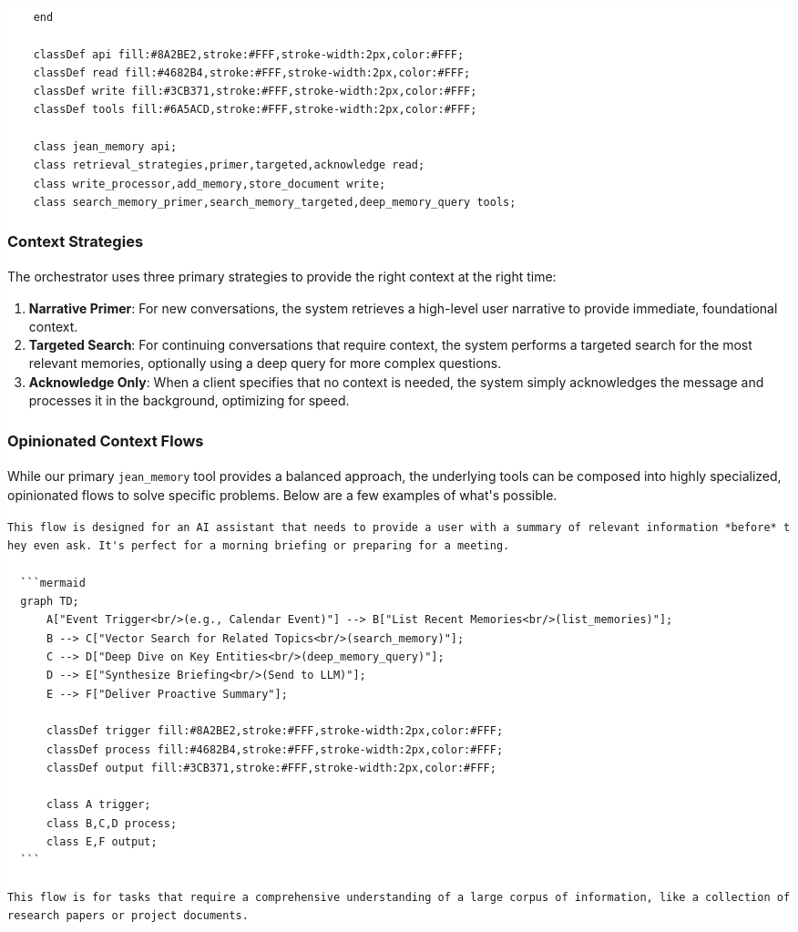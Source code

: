 ```mermaid
    end

    classDef api fill:#8A2BE2,stroke:#FFF,stroke-width:2px,color:#FFF;
    classDef read fill:#4682B4,stroke:#FFF,stroke-width:2px,color:#FFF;
    classDef write fill:#3CB371,stroke:#FFF,stroke-width:2px,color:#FFF;
    classDef tools fill:#6A5ACD,stroke:#FFF,stroke-width:2px,color:#FFF;

    class jean_memory api;
    class retrieval_strategies,primer,targeted,acknowledge read;
    class write_processor,add_memory,store_document write;
    class search_memory_primer,search_memory_targeted,deep_memory_query tools;
```

### Context Strategies

The orchestrator uses three primary strategies to provide the right context at the right time:

1.  **Narrative Primer**: For new conversations, the system retrieves a high-level user narrative to provide immediate, foundational context.
2.  **Targeted Search**: For continuing conversations that require context, the system performs a targeted search for the most relevant memories, optionally using a deep query for more complex questions.
3.  **Acknowledge Only**: When a client specifies that no context is needed, the system simply acknowledges the message and processes it in the background, optimizing for speed.

### Opinionated Context Flows

While our primary `jean_memory` tool provides a balanced approach, the underlying tools can be composed into highly specialized, opinionated flows to solve specific problems. Below are a few examples of what's possible.

    This flow is designed for an AI assistant that needs to provide a user with a summary of relevant information *before* they even ask. It's perfect for a morning briefing or preparing for a meeting.               

      ```mermaid
      graph TD;
          A["Event Trigger<br/>(e.g., Calendar Event)"] --> B["List Recent Memories<br/>(list_memories)"];
          B --> C["Vector Search for Related Topics<br/>(search_memory)"];
          C --> D["Deep Dive on Key Entities<br/>(deep_memory_query)"];
          D --> E["Synthesize Briefing<br/>(Send to LLM)"];
          E --> F["Deliver Proactive Summary"];

          classDef trigger fill:#8A2BE2,stroke:#FFF,stroke-width:2px,color:#FFF;
          classDef process fill:#4682B4,stroke:#FFF,stroke-width:2px,color:#FFF;
          classDef output fill:#3CB371,stroke:#FFF,stroke-width:2px,color:#FFF;

          class A trigger;
          class B,C,D process;
          class E,F output;
      ```

    This flow is for tasks that require a comprehensive understanding of a large corpus of information, like a collection of research papers or project documents.                                                      

